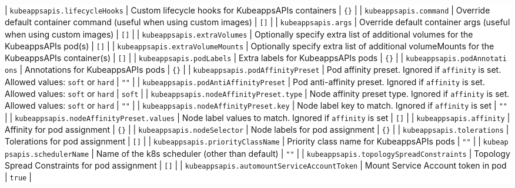 | `kubeappsapis.lifecycleHooks`                                                                   | Custom lifecycle hooks for KubeappsAPIs containers                                                                                                                         | `{}`                               |
| `kubeappsapis.command`                                                                          | Override default container command (useful when using custom images)                                                                                                       | `[]`                               |
| `kubeappsapis.args`                                                                             | Override default container args (useful when using custom images)                                                                                                          | `[]`                               |
| `kubeappsapis.extraVolumes`                                                                     | Optionally specify extra list of additional volumes for the KubeappsAPIs pod(s)                                                                                            | `[]`                               |
| `kubeappsapis.extraVolumeMounts`                                                                | Optionally specify extra list of additional volumeMounts for the KubeappsAPIs container(s)                                                                                 | `[]`                               |
| `kubeappsapis.podLabels`                                                                        | Extra labels for KubeappsAPIs pods                                                                                                                                         | `{}`                               |
| `kubeappsapis.podAnnotations`                                                                   | Annotations for KubeappsAPIs pods                                                                                                                                          | `{}`                               |
| `kubeappsapis.podAffinityPreset`                                                                | Pod affinity preset. Ignored if `affinity` is set. Allowed values: `soft` or `hard`                                                                                        | `""`                               |
| `kubeappsapis.podAntiAffinityPreset`                                                            | Pod anti-affinity preset. Ignored if `affinity` is set. Allowed values: `soft` or `hard`                                                                                   | `soft`                             |
| `kubeappsapis.nodeAffinityPreset.type`                                                          | Node affinity preset type. Ignored if `affinity` is set. Allowed values: `soft` or `hard`                                                                                  | `""`                               |
| `kubeappsapis.nodeAffinityPreset.key`                                                           | Node label key to match. Ignored if `affinity` is set                                                                                                                      | `""`                               |
| `kubeappsapis.nodeAffinityPreset.values`                                                        | Node label values to match. Ignored if `affinity` is set                                                                                                                   | `[]`                               |
| `kubeappsapis.affinity`                                                                         | Affinity for pod assignment                                                                                                                                                | `{}`                               |
| `kubeappsapis.nodeSelector`                                                                     | Node labels for pod assignment                                                                                                                                             | `{}`                               |
| `kubeappsapis.tolerations`                                                                      | Tolerations for pod assignment                                                                                                                                             | `[]`                               |
| `kubeappsapis.priorityClassName`                                                                | Priority class name for KubeappsAPIs pods                                                                                                                                  | `""`                               |
| `kubeappsapis.schedulerName`                                                                    | Name of the k8s scheduler (other than default)                                                                                                                             | `""`                               |
| `kubeappsapis.topologySpreadConstraints`                                                        | Topology Spread Constraints for pod assignment                                                                                                                             | `[]`                               |
| `kubeappsapis.automountServiceAccountToken`                                                     | Mount Service Account token in pod                                                                                                                                         | `true`                             |